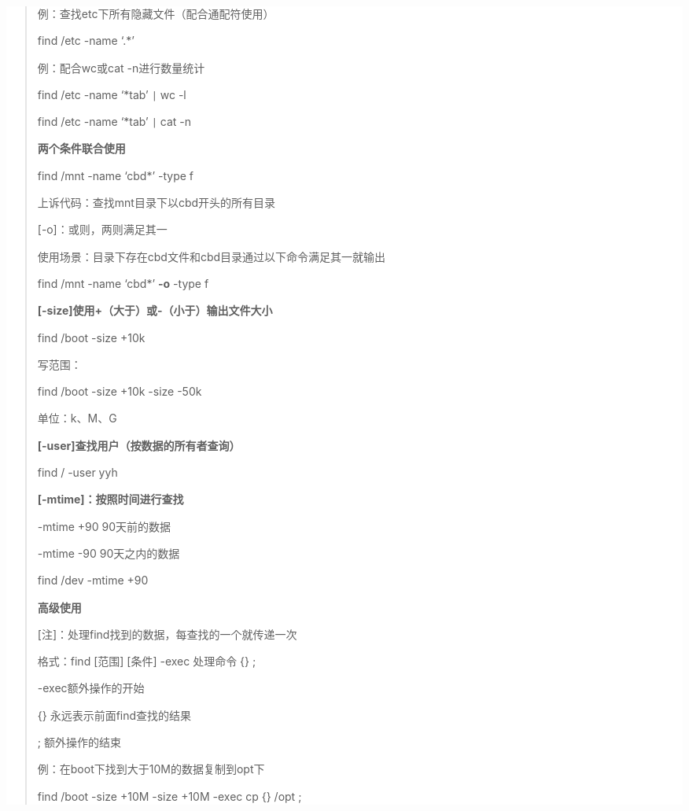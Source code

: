 > 例：查找etc下所有隐藏文件（配合通配符使用）
>
> find /etc -name ‘.*’
>
> 例：配合wc或cat -n进行数量统计
>
> find /etc -name ‘*tab’ `|` wc -l
>
> find /etc -name ‘*tab’ `|` cat -n
>
> **两个条件联合使用**
>
> find /mnt -name ‘cbd*’ -type f 
>
> 上诉代码：查找mnt目录下以cbd开头的所有目录
>
> [-o]：或则，两则满足其一
>
> 使用场景：目录下存在cbd文件和cbd目录通过以下命令满足其一就输出
>
> find /mnt -name ‘cbd*’ **-o** -type f
>
> **[-size]使用+（大于）或-（小于）输出文件大小**
>
> find /boot -size +10k
>
> 写范围：
>
> find /boot -size +10k -size -50k
>
> 单位：k、M、G
>
> **[-user]查找用户（按数据的所有者查询）**
>
> find / -user yyh
>
> **[-mtime]：按照时间进行查找**
>
> -mtime +90 90天前的数据
>
> -mtime -90 90天之内的数据
>
> find /dev -mtime +90
>
> **高级使用**
>
> [注]：处理find找到的数据，每查找的一个就传递一次
>
> 格式：find  [范围]  [条件]  -exec  处理命令  {}   \;
>
> -exec额外操作的开始
>
> {}  永远表示前面find查找的结果
>
> \;  额外操作的结束
>
> 例：在boot下找到大于10M的数据复制到opt下
>
> find /boot -size +10M -size +10M -exec cp {} /opt \;
